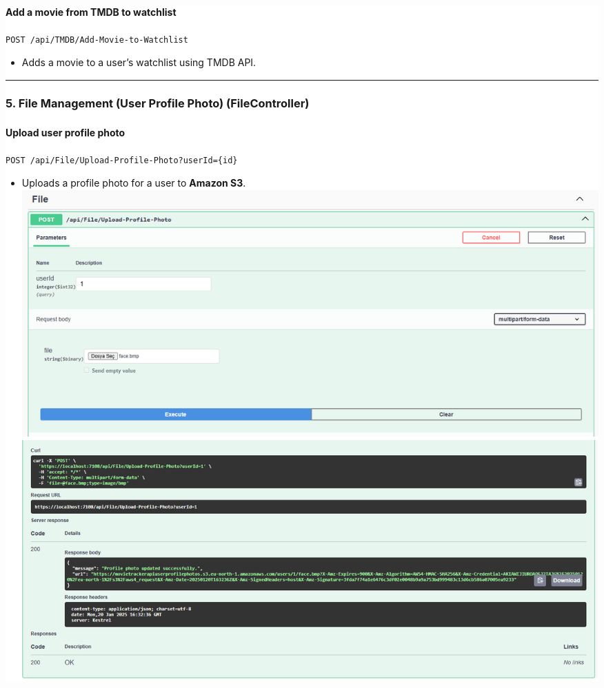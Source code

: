 

#### Add a movie from TMDB to watchlist
```http
POST /api/TMDB/Add-Movie-to-Watchlist
```
- Adds a movie to a user’s watchlist using TMDB API.

---
### 5. **File Management (User Profile Photo)** (FileController)

#### Upload user profile photo
```http
POST /api/File/Upload-Profile-Photo?userId={id}
```
- Uploads a profile photo for a user to **Amazon S3**.
  ![File](https://github.com/emirhandev/MovieTrackerAPI-CQRS-AWS-S3/blob/main/Images/4.png)
    ![File](https://github.com/emirhandev/MovieTrackerAPI-CQRS-AWS-S3/blob/main/Images/5.png)

